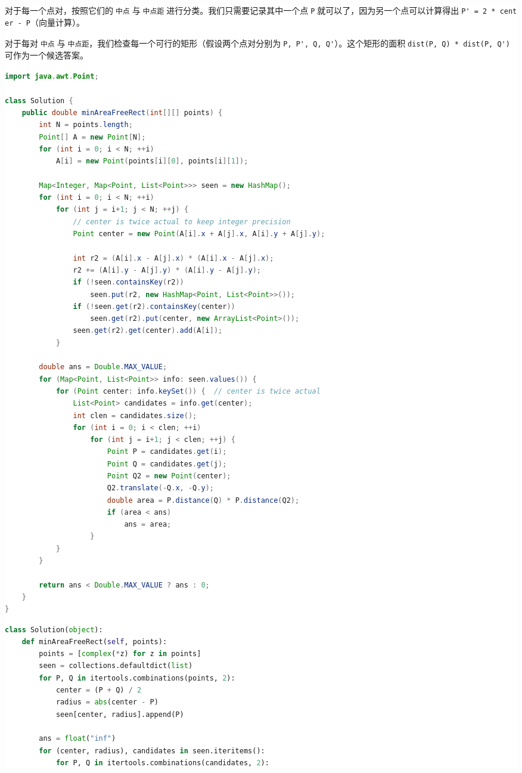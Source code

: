 对于每一个点对，按照它们的 `中点` 与 `中点距` 进行分类。我们只需要记录其中一个点 `P` 就可以了，因为另一个点可以计算得出 `P' = 2 * center - P`（向量计算）。

对于每对 `中点` 与 `中点距`，我们检查每一个可行的矩形（假设两个点对分别为 `P, P', Q, Q'`）。这个矩形的面积 `dist(P, Q) * dist(P, Q')` 可作为一个候选答案。

```java [DYbWiAKp-Java]
import java.awt.Point;

class Solution {
    public double minAreaFreeRect(int[][] points) {
        int N = points.length;
        Point[] A = new Point[N];
        for (int i = 0; i < N; ++i)
            A[i] = new Point(points[i][0], points[i][1]);

        Map<Integer, Map<Point, List<Point>>> seen = new HashMap();
        for (int i = 0; i < N; ++i)
            for (int j = i+1; j < N; ++j) {
                // center is twice actual to keep integer precision
                Point center = new Point(A[i].x + A[j].x, A[i].y + A[j].y);

                int r2 = (A[i].x - A[j].x) * (A[i].x - A[j].x);
                r2 += (A[i].y - A[j].y) * (A[i].y - A[j].y);
                if (!seen.containsKey(r2))
                    seen.put(r2, new HashMap<Point, List<Point>>());
                if (!seen.get(r2).containsKey(center))
                    seen.get(r2).put(center, new ArrayList<Point>());
                seen.get(r2).get(center).add(A[i]);
            }

        double ans = Double.MAX_VALUE;
        for (Map<Point, List<Point>> info: seen.values()) {
            for (Point center: info.keySet()) {  // center is twice actual
                List<Point> candidates = info.get(center);
                int clen = candidates.size();
                for (int i = 0; i < clen; ++i)
                    for (int j = i+1; j < clen; ++j) {
                        Point P = candidates.get(i);
                        Point Q = candidates.get(j);
                        Point Q2 = new Point(center);
                        Q2.translate(-Q.x, -Q.y);
                        double area = P.distance(Q) * P.distance(Q2);
                        if (area < ans)
                            ans = area;
                    }
            }
        }

        return ans < Double.MAX_VALUE ? ans : 0;
    }
}
```
```python [DYbWiAKp-Python]
class Solution(object):
    def minAreaFreeRect(self, points):
        points = [complex(*z) for z in points]
        seen = collections.defaultdict(list)
        for P, Q in itertools.combinations(points, 2):
            center = (P + Q) / 2
            radius = abs(center - P)
            seen[center, radius].append(P)

        ans = float("inf")
        for (center, radius), candidates in seen.iteritems():
            for P, Q in itertools.combinations(candidates, 2):
```